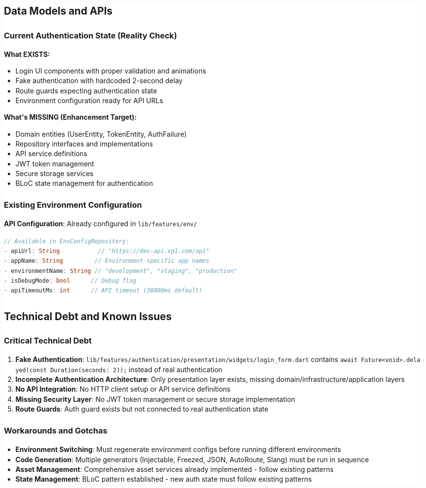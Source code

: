 ## Data Models and APIs

### Current Authentication State (Reality Check)

**What EXISTS:**
- Login UI components with proper validation and animations
- Fake authentication with hardcoded 2-second delay
- Route guards expecting authentication state
- Environment configuration ready for API URLs

**What's MISSING (Enhancement Target):**
- Domain entities (UserEntity, TokenEntity, AuthFailure)
- Repository interfaces and implementations  
- API service definitions
- JWT token management
- Secure storage services
- BLoC state management for authentication

### Existing Environment Configuration

**API Configuration**: Already configured in `lib/features/env/`
```dart
// Available in EnvConfigRepository:
- apiUrl: String           // "https://dev-api.xp1.com/api"
- appName: String         // Environment-specific app names
- environmentName: String // "development", "staging", "production"
- isDebugMode: bool      // Debug flag
- apiTimeoutMs: int      // API timeout (30000ms default)
```

## Technical Debt and Known Issues

### Critical Technical Debt

1. **Fake Authentication**: `lib/features/authentication/presentation/widgets/login_form.dart` contains `await Future<void>.delayed(const Duration(seconds: 2));` instead of real authentication
2. **Incomplete Authentication Architecture**: Only presentation layer exists, missing domain/infrastructure/application layers
3. **No API Integration**: No HTTP client setup or API service definitions
4. **Missing Security Layer**: No JWT token management or secure storage implementation
5. **Route Guards**: Auth guard exists but not connected to real authentication state

### Workarounds and Gotchas

- **Environment Switching**: Must regenerate environment configs before running different environments
- **Code Generation**: Multiple generators (Injectable, Freezed, JSON, AutoRoute, Slang) must be run in sequence
- **Asset Management**: Comprehensive asset services already implemented - follow existing patterns
- **State Management**: BLoC pattern established - new auth state must follow existing patterns
